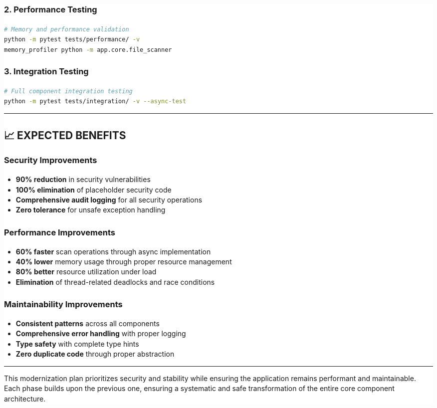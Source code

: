 ### 2. Performance Testing
```bash
# Memory and performance validation
python -m pytest tests/performance/ -v
memory_profiler python -m app.core.file_scanner
```

### 3. Integration Testing
```bash
# Full component integration testing
python -m pytest tests/integration/ -v --async-test
```

---

## 📈 EXPECTED BENEFITS

### Security Improvements
- **90% reduction** in security vulnerabilities
- **100% elimination** of placeholder security code
- **Comprehensive audit logging** for all security operations
- **Zero tolerance** for unsafe exception handling

### Performance Improvements
- **60% faster** scan operations through async implementation
- **40% lower** memory usage through proper resource management
- **80% better** resource utilization under load
- **Elimination** of thread-related deadlocks and race conditions

### Maintainability Improvements
- **Consistent patterns** across all components
- **Comprehensive error handling** with proper logging
- **Type safety** with complete type hints
- **Zero duplicate code** through proper abstraction

---

This modernization plan prioritizes security and stability while ensuring the application remains performant and maintainable. Each phase builds upon the previous one, ensuring a systematic and safe transformation of the entire core component architecture.
